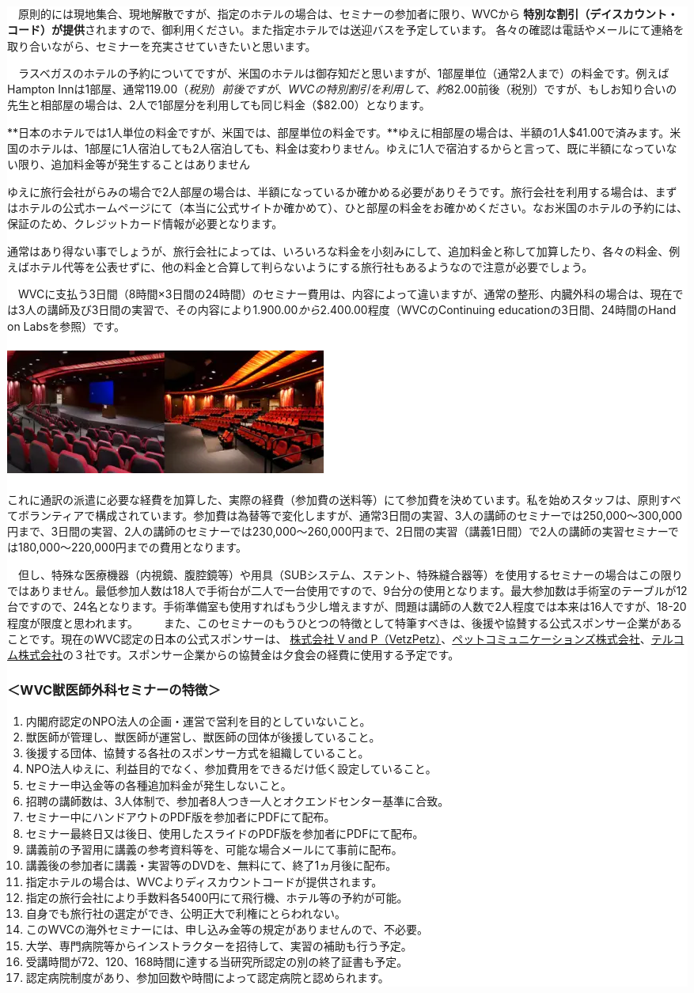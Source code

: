 　原則的には現地集合、現地解散ですが、指定のホテルの場合は、セミナーの参加者に限り、WVCから
**特別な割引（デイスカウント・コード）が提供**されますので、御利用ください。また指定ホテルでは送迎バスを予定しています。 各々の確認は電話やメールにて連絡を取り合いながら、セミナーを充実させていきたいと思います。

　ラスベガスのホテルの予約についてですが、米国のホテルは御存知だと思いますが、1部屋単位（通常2人まで）の料金です。例えばHampton Innは1部屋、通常$119.00（税別）前後ですが、WVCの特別割引を利用して、約$82.00前後（税別）ですが、もしお知り合いの先生と相部屋の場合は、2人で1部屋分を利用しても同じ料金（$82.00）となります。

**日本のホテルでは1人単位の料金ですが、米国では、部屋単位の料金です。**ゆえに相部屋の場合は、半額の1人$41.00で済みます。米国のホテルは、1部屋に1人宿泊しても2人宿泊しても、料金は変わりません。ゆえに1人で宿泊するからと言って、既に半額になっていない限り、追加料金等が発生することはありません

ゆえに旅行会社がらみの場合で2人部屋の場合は、半額になっているか確かめる必要がありそうです。旅行会社を利用する場合は、まずはホテルの公式ホームページにて（本当に公式サイトか確かめて）、ひと部屋の料金をお確かめください。なお米国のホテルの予約には、保証のため、クレジットカード情報が必要となります。　

通常はあり得ない事でしょうが、旅行会社によっては、いろいろな料金を小刻みにして、追加料金と称して加算したり、各々の料金、例えばホテル代等を公表せずに、他の料金と合算して判らないようにする旅行社もあるようなので注意が必要でしょう。

　WVCに支払う3日間（8時間×3日間の24時間）のセミナー費用は、内容によって違いますが、通常の整形、内臓外科の場合は、現在では3人の講師及び3日間の実習で、その内容により$1.900.00から$2.400.00程度（WVCのContinuing educationの3日間、24時間のHand on Labsを参照）です。

#### ![イメージ](./images/w-WVC外科実習セミナー05/21.webp)
これに通訳の派遣に必要な経費を加算した、実際の経費（参加費の送料等）にて参加費を決めています。私を始めスタッフは、原則すべてボランティアで構成されています。参加費は為替等で変化しますが、通常3日間の実習、3人の講師のセミナーでは250,000～300,000円まで、3日間の実習、2人の講師のセミナーでは230,000～260,000円まで、2日間の実習（講義1日間）で2人の講師の実習セミナーでは180,000～220,000円までの費用となります。

　但し、特殊な医療機器（内視鏡、腹腔鏡等）や用具（SUBシステム、ステント、特殊縫合器等）を使用するセミナーの場合はこの限りではありません。最低参加人数は18人で手術台が二人で一台使用ですので、9台分の使用となります。最大参加数は手術室のテーブルが12台ですので、24名となります。手術準備室も使用すればもう少し増えますが、問題は講師の人数で2人程度では本来は16人ですが、18-20程度が限度と思われます。
　　また、このセミナーのもうひとつの特徴として特筆すべきは、後援や協賛する公式スポンサー企業があることです。現在のWVC認定の日本の公式スポンサーは、
<a href="https://vetzpetz.jp/">株式会社 V and P（VetzPetz）</a>、<a href="https://www.ahmics.com/company/index.html">ペットコミュニケーションズ株式会社</a>、<a href="https://www.terucom.co.jp/">テルコム株式会社</a>の３社です。スポンサー企業からの協賛金は夕食会の経費に使用する予定です。

### ＜WVC獣医師外科セミナーの特徴＞
1. 内閣府認定のNPO法人の企画・運営で営利を目的としていないこと。
2. 獣医師が管理し、獣医師が運営し、獣医師の団体が後援していること。
3. 後援する団体、協賛する各社のスポンサー方式を組織していること。
4. NPO法人ゆえに、利益目的でなく、参加費用をできるだけ低く設定していること。
5. セミナー申込金等の各種追加料金が発生しないこと。
6. 招聘の講師数は、3人体制で、参加者8人つき一人とオクエンドセンター基準に合致。
7. セミナー中にハンドアウトのPDF版を参加者にPDFにて配布。
8. セミナー最終日又は後日、使用したスライドのPDF版を参加者にPDFにて配布。
9. 講義前の予習用に講義の参考資料等を、可能な場合メールにて事前に配布。
10. 講義後の参加者に講義・実習等のDVDを、無料にて、終了1ヵ月後に配布。
11. 指定ホテルの場合は、WVCよりディスカウントコードが提供されます。
12. 指定の旅行会社により手数料各5400円にて飛行機、ホテル等の予約が可能。
13. 自身でも旅行社の選定ができ、公明正大で利権にとらわれない。
14. このWVCの海外セミナーには、申し込み金等の規定がありませんので、不必要。
15. 大学、専門病院等からインストラクターを招待して、実習の補助も行う予定。
16. 受講時間が72、120、168時間に達する当研究所認定の別の終了証書も予定。
17. 認定病院制度があり、参加回数や時間によって認定病院と認められます。
